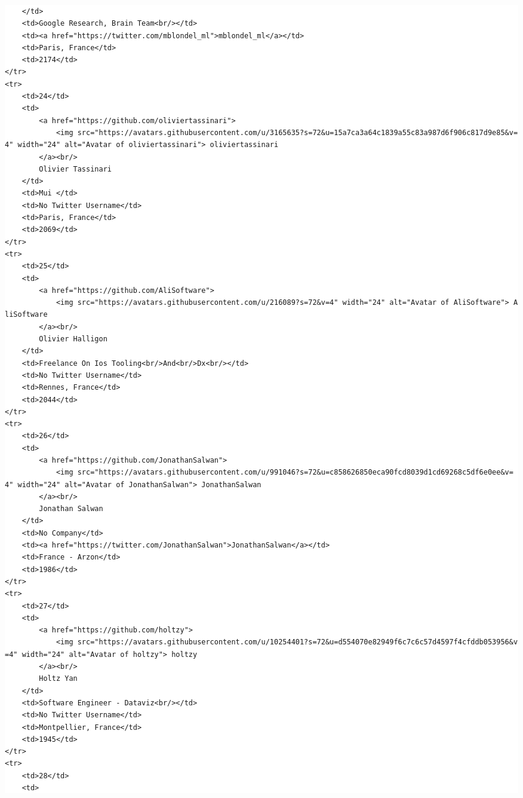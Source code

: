 		</td>
		<td>Google Research, Brain Team<br/></td>
		<td><a href="https://twitter.com/mblondel_ml">mblondel_ml</a></td>
		<td>Paris, France</td>
		<td>2174</td>
	</tr>
	<tr>
		<td>24</td>
		<td>
			<a href="https://github.com/oliviertassinari">
				<img src="https://avatars.githubusercontent.com/u/3165635?s=72&u=15a7ca3a64c1839a55c83a987d6f906c817d9e85&v=4" width="24" alt="Avatar of oliviertassinari"> oliviertassinari
			</a><br/>
			Olivier Tassinari
		</td>
		<td>Mui </td>
		<td>No Twitter Username</td>
		<td>Paris, France</td>
		<td>2069</td>
	</tr>
	<tr>
		<td>25</td>
		<td>
			<a href="https://github.com/AliSoftware">
				<img src="https://avatars.githubusercontent.com/u/216089?s=72&v=4" width="24" alt="Avatar of AliSoftware"> AliSoftware
			</a><br/>
			Olivier Halligon
		</td>
		<td>Freelance On Ios Tooling<br/>And<br/>Dx<br/></td>
		<td>No Twitter Username</td>
		<td>Rennes, France</td>
		<td>2044</td>
	</tr>
	<tr>
		<td>26</td>
		<td>
			<a href="https://github.com/JonathanSalwan">
				<img src="https://avatars.githubusercontent.com/u/991046?s=72&u=c858626850eca90fcd8039d1cd69268c5df6e0ee&v=4" width="24" alt="Avatar of JonathanSalwan"> JonathanSalwan
			</a><br/>
			Jonathan Salwan
		</td>
		<td>No Company</td>
		<td><a href="https://twitter.com/JonathanSalwan">JonathanSalwan</a></td>
		<td>France - Arzon</td>
		<td>1986</td>
	</tr>
	<tr>
		<td>27</td>
		<td>
			<a href="https://github.com/holtzy">
				<img src="https://avatars.githubusercontent.com/u/10254401?s=72&u=d554070e82949f6c7c6c57d4597f4cfddb053956&v=4" width="24" alt="Avatar of holtzy"> holtzy
			</a><br/>
			Holtz Yan
		</td>
		<td>Software Engineer - Dataviz<br/></td>
		<td>No Twitter Username</td>
		<td>Montpellier, France</td>
		<td>1945</td>
	</tr>
	<tr>
		<td>28</td>
		<td>